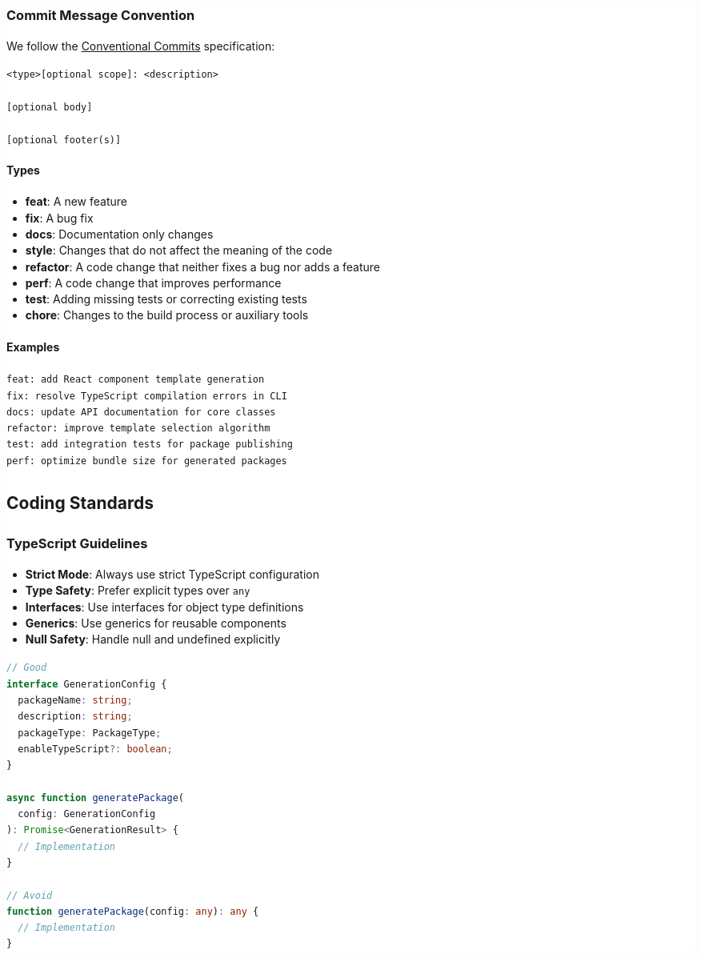 ### Commit Message Convention

We follow the [Conventional Commits](https://www.conventionalcommits.org/) specification:

```
<type>[optional scope]: <description>

[optional body]

[optional footer(s)]
```

#### Types

- **feat**: A new feature
- **fix**: A bug fix
- **docs**: Documentation only changes
- **style**: Changes that do not affect the meaning of the code
- **refactor**: A code change that neither fixes a bug nor adds a feature
- **perf**: A code change that improves performance
- **test**: Adding missing tests or correcting existing tests
- **chore**: Changes to the build process or auxiliary tools

#### Examples

```bash
feat: add React component template generation
fix: resolve TypeScript compilation errors in CLI
docs: update API documentation for core classes
refactor: improve template selection algorithm
test: add integration tests for package publishing
perf: optimize bundle size for generated packages
```

## Coding Standards

### TypeScript Guidelines

- **Strict Mode**: Always use strict TypeScript configuration
- **Type Safety**: Prefer explicit types over `any`
- **Interfaces**: Use interfaces for object type definitions
- **Generics**: Use generics for reusable components
- **Null Safety**: Handle null and undefined explicitly

```typescript
// Good
interface GenerationConfig {
  packageName: string;
  description: string;
  packageType: PackageType;
  enableTypeScript?: boolean;
}

async function generatePackage(
  config: GenerationConfig
): Promise<GenerationResult> {
  // Implementation
}

// Avoid
function generatePackage(config: any): any {
  // Implementation
}
```
